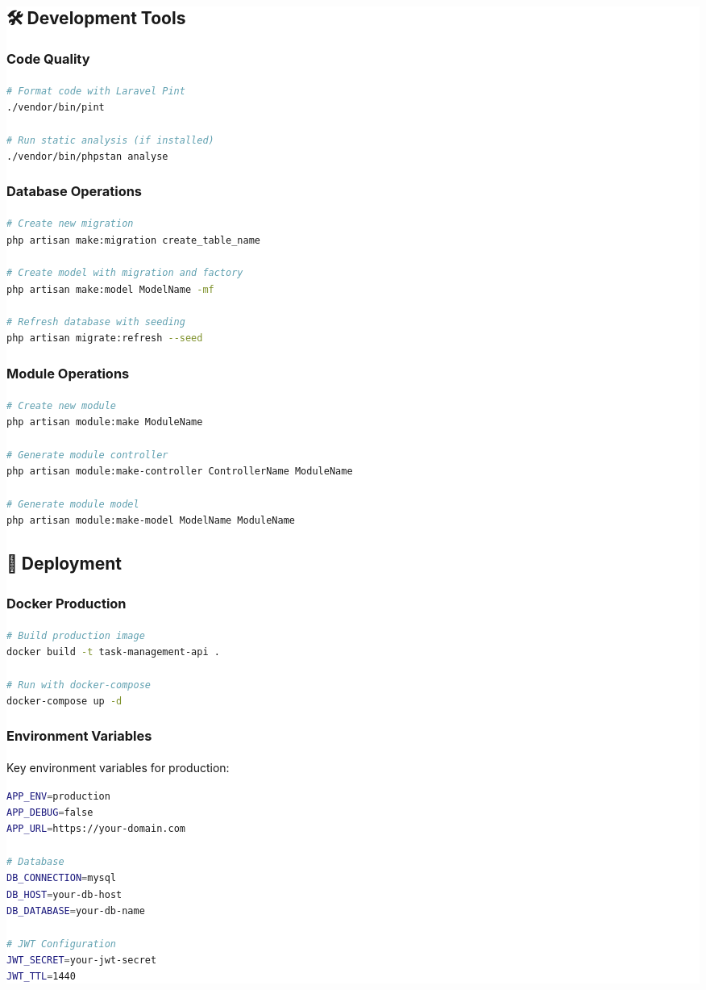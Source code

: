 ## 🛠 **Development Tools**

### **Code Quality**
```bash
# Format code with Laravel Pint
./vendor/bin/pint

# Run static analysis (if installed)
./vendor/bin/phpstan analyse
```

### **Database Operations**
```bash
# Create new migration
php artisan make:migration create_table_name

# Create model with migration and factory
php artisan make:model ModelName -mf

# Refresh database with seeding
php artisan migrate:refresh --seed
```

### **Module Operations**
```bash
# Create new module
php artisan module:make ModuleName

# Generate module controller
php artisan module:make-controller ControllerName ModuleName

# Generate module model
php artisan module:make-model ModelName ModuleName
```

## 🐳 **Deployment**

### **Docker Production**
```bash
# Build production image
docker build -t task-management-api .

# Run with docker-compose
docker-compose up -d
```

### **Environment Variables**
Key environment variables for production:

```bash
APP_ENV=production
APP_DEBUG=false
APP_URL=https://your-domain.com

# Database
DB_CONNECTION=mysql
DB_HOST=your-db-host
DB_DATABASE=your-db-name

# JWT Configuration
JWT_SECRET=your-jwt-secret
JWT_TTL=1440

```